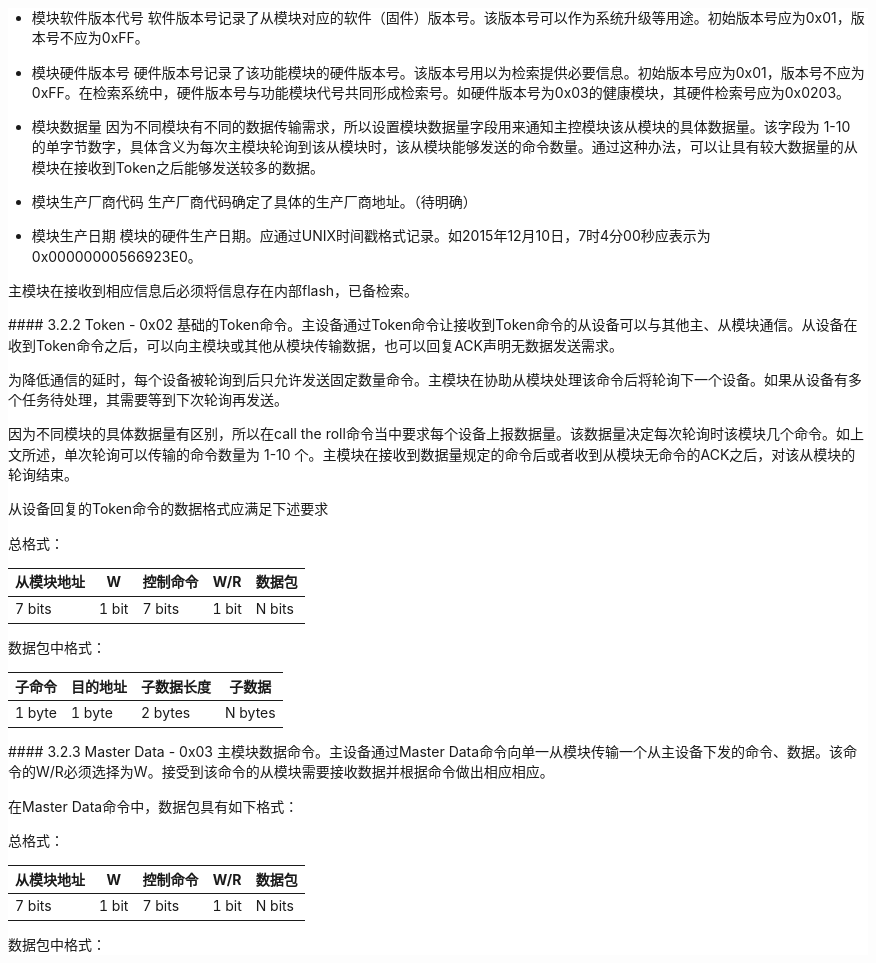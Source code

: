 
* 模块软件版本代号
软件版本号记录了从模块对应的软件（固件）版本号。该版本号可以作为系统升级等用途。初始版本号应为0x01，版本号不应为0xFF。

* 模块硬件版本号
硬件版本号记录了该功能模块的硬件版本号。该版本号用以为检索提供必要信息。初始版本号应为0x01，版本号不应为0xFF。在检索系统中，硬件版本号与功能模块代号共同形成检索号。如硬件版本号为0x03的健康模块，其硬件检索号应为0x0203。

* 模块数据量
因为不同模块有不同的数据传输需求，所以设置模块数据量字段用来通知主控模块该从模块的具体数据量。该字段为 1-10 的单字节数字，具体含义为每次主模块轮询到该从模块时，该从模块能够发送的命令数量。通过这种办法，可以让具有较大数据量的从模块在接收到Token之后能够发送较多的数据。

* 模块生产厂商代码 
生产厂商代码确定了具体的生产厂商地址。（待明确）

* 模块生产日期
模块的硬件生产日期。应通过UNIX时间戳格式记录。如2015年12月10日，7时4分00秒应表示为 0x00000000566923E0。

主模块在接收到相应信息后必须将信息存在内部flash，已备检索。

<div id='id-section9'/>
#### 3.2.2 Token - 0x02
基础的Token命令。主设备通过Token命令让接收到Token命令的从设备可以与其他主、从模块通信。从设备在收到Token命令之后，可以向主模块或其他从模块传输数据，也可以回复ACK声明无数据发送需求。

为降低通信的延时，每个设备被轮询到后只允许发送固定数量命令。主模块在协助从模块处理该命令后将轮询下一个设备。如果从设备有多个任务待处理，其需要等到下次轮询再发送。

因为不同模块的具体数据量有区别，所以在call the roll命令当中要求每个设备上报数据量。该数据量决定每次轮询时该模块几个命令。如上文所述，单次轮询可以传输的命令数量为 1-10 个。主模块在接收到数据量规定的命令后或者收到从模块无命令的ACK之后，对该从模块的轮询结束。

从设备回复的Token命令的数据格式应满足下述要求

总格式：

从模块地址 | W | 控制命令 | W/R | 数据包
---|---|---|---|---
7 bits |1 bit |7 bits |1 bit |N bits

数据包中格式：

|子命令|目的地址|子数据长度|子数据|
|---|---|---|---|
|1 byte|1 byte|2 bytes|N bytes|


<div id='id-section10'/>
#### 3.2.3 Master Data - 0x03
主模块数据命令。主设备通过Master Data命令向单一从模块传输一个从主设备下发的命令、数据。该命令的W/R必须选择为W。接受到该命令的从模块需要接收数据并根据命令做出相应相应。

在Master Data命令中，数据包具有如下格式：

总格式：

从模块地址 | W | 控制命令 | W/R | 数据包
---|---|---|---|---
7 bits |1 bit |7 bits |1 bit |N bits

数据包中格式：
